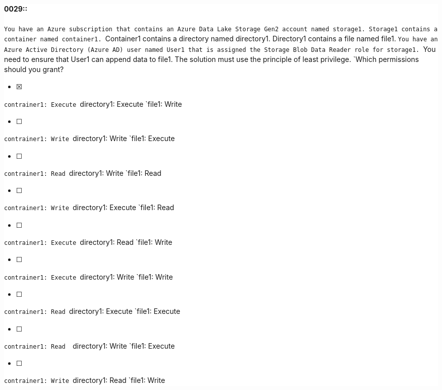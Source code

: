 #### 0029::
`You have an Azure subscription that contains an Azure Data Lake Storage Gen2 account named storage1. Storage1 contains a container named container1.
`Container1 contains a directory named directory1. Directory1 contains a file named file1.
`You have an Azure Active Directory (Azure AD) user named User1 that is assigned the Storage Blob Data Reader role for storage1.
`You need to ensure that User1 can append data to file1. The solution must use the principle of least privilege.
`Which permissions should you grant?

- [x]
`contrainer1: Execute
`directory1: Execute
`file1: Write


- [ ]
`contrainer1: Write
`directory1: Write
`file1: Execute

- [ ]
`contrainer1: Read
`directory1: Write
`file1: Read

- [ ]
`contrainer1: Write
`directory1: Execute
`file1: Read

- [ ]
`contrainer1: Execute
`directory1: Read
`file1: Write

- [ ]
`contrainer1: Execute
`directory1: Write
`file1: Write

- [ ]
`contrainer1: Read
`directory1: Execute
`file1: Execute

- [ ]
`contrainer1: Read 
`directory1: Write
`file1: Execute

- [ ]
`contrainer1: Write
`directory1: Read
`file1: Write
